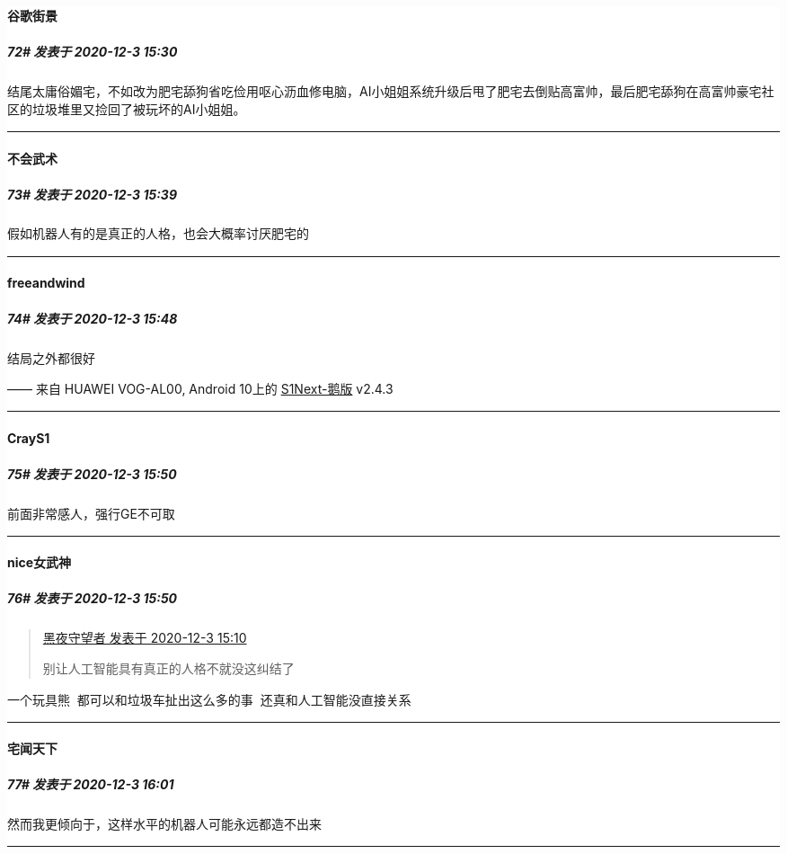 ####  谷歌街景  
##### 72#       发表于 2020-12-3 15:30


结尾太庸俗媚宅，不如改为肥宅舔狗省吃俭用呕心沥血修电脑，AI小姐姐系统升级后甩了肥宅去倒贴高富帅，最后肥宅舔狗在高富帅豪宅社区的垃圾堆里又捡回了被玩坏的AI小姐姐。


-----

####  不会武术  
##### 73#       发表于 2020-12-3 15:39


假如机器人有的是真正的人格，也会大概率讨厌肥宅的


-----

####  freeandwind  
##### 74#       发表于 2020-12-3 15:48


结局之外都很好

—— 来自 HUAWEI VOG-AL00, Android 10上的 [S1Next-鹅版](https://github.com/ykrank/S1-Next/releases) v2.4.3


-----

####  CrayS1  
##### 75#       发表于 2020-12-3 15:50


前面非常感人，强行GE不可取 


-----

####  nice女武神  
##### 76#       发表于 2020-12-3 15:50


<blockquote><a href="httphttps://bbs.saraba1st.com/2b/forum.php?mod=redirect&amp;goto=findpost&amp;pid=49597468&amp;ptid=1975444" target="_blank">黑夜守望者 发表于 2020-12-3 15:10</a>

别让人工智能具有真正的人格不就没这纠结了</blockquote>
一个玩具熊  都可以和垃圾车扯出这么多的事  还真和人工智能没直接关系 


-----

####  宅闻天下  
##### 77#       发表于 2020-12-3 16:01


然而我更倾向于，这样水平的机器人可能永远都造不出来


-----
